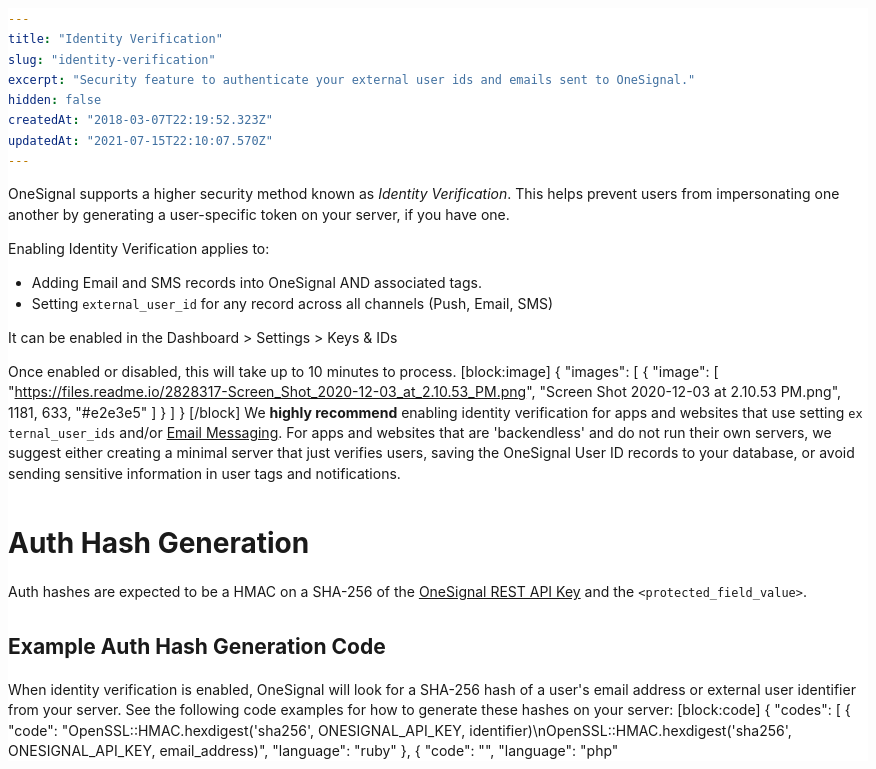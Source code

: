 ```yaml
---
title: "Identity Verification"
slug: "identity-verification"
excerpt: "Security feature to authenticate your external user ids and emails sent to OneSignal."
hidden: false
createdAt: "2018-03-07T22:19:52.323Z"
updatedAt: "2021-07-15T22:10:07.570Z"
---
```

OneSignal supports a higher security method known as *Identity Verification*. This helps prevent users from impersonating one another by generating a user-specific token on your server, if you have one.

Enabling Identity Verification applies to:
- Adding Email and SMS records into OneSignal AND associated tags.
- Setting `external_user_id` for any record across all channels (Push, Email, SMS)

It can be enabled in the Dashboard > Settings > Keys & IDs

Once enabled or disabled, this will take up to 10 minutes to process.
[block:image]
{
  "images": [
    {
      "image": [
        "https://files.readme.io/2828317-Screen_Shot_2020-12-03_at_2.10.53_PM.png",
        "Screen Shot 2020-12-03 at 2.10.53 PM.png",
        1181,
        633,
        "#e2e3e5"
      ]
    }
  ]
}
[/block]
We **highly recommend** enabling identity verification for apps and websites that use setting `external_user_ids` and/or [Email Messaging](doc:email-overview). For apps and websites that are 'backendless' and do not run their own servers, we suggest either creating a minimal server that just verifies users, saving the OneSignal User ID records to your database, or avoid sending sensitive information in user tags and notifications.

# Auth Hash Generation

Auth hashes are expected to be a HMAC on a SHA-256 of the [OneSignal REST API Key](doc:accounts-and-keys) and the `<protected_field_value>`.

## Example Auth Hash Generation Code
When identity verification is enabled, OneSignal will look for a SHA-256 hash of a user's email address or external user identifier from your server. See the following code examples for how to generate these hashes on your server:
[block:code]
{
  "codes": [
    {
      "code": "OpenSSL::HMAC.hexdigest('sha256', ONESIGNAL_API_KEY, identifier)\nOpenSSL::HMAC.hexdigest('sha256', ONESIGNAL_API_KEY, email_address)",
      "language": "ruby"
    },
    {
      "code": "<?php\necho hash_hmac('sha256', $email_address, $ONESIGNAL_REST_API_KEY);\necho hash_hmac('sha256', $identifier, $ONESIGNAL_REST_API_KEY);\n?>",
      "language": "php"